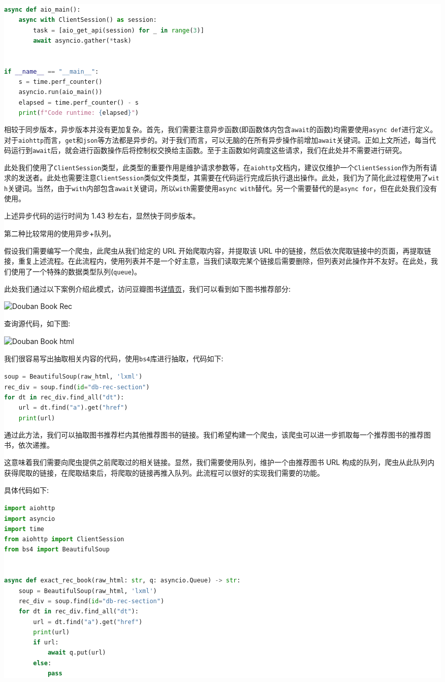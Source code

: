 ```python
async def aio_main():
    async with ClientSession() as session:
        task = [aio_get_api(session) for _ in range(3)]
        await asyncio.gather(*task)


if __name__ == "__main__":
    s = time.perf_counter()
    asyncio.run(aio_main())
    elapsed = time.perf_counter() - s
    print(f"Code runtime: {elapsed}")
```
相较于同步版本，异步版本并没有更加复杂。首先，我们需要注意异步函数(即函数体内包含`await`的函数)均需要使用`async def`进行定义。对于`aiohttp`而言，`get`和`json`等方法都是异步的。对于我们而言，可以无脑的在所有异步操作前增加`await`关键词。正如上文所述，每当代码运行到`await`后，就会进行函数操作后将控制权交换给主函数。至于主函数如何调度这些请求，我们在此处并不需要进行研究。

此处我们使用了`ClientSession`类型，此类型的重要作用是维护请求参数等，在`aiohttp`文档内，建议仅维护一个`ClientSession`作为所有请求的发送者。此处也需要注意`ClientSession`类似文件类型，其需要在代码运行完成后执行退出操作。此处，我们为了简化此过程使用了`with`关键词。当然，由于`with`内部包含`await`关键词，所以`with`需要使用`async with`替代。另一个需要替代的是`async for`，但在此处我们没有使用。

上述异步代码的运行时间为 1.43 秒左右，显然快于同步版本。

第二种比较常用的使用异步+队列。

假设我们需要编写一个爬虫，此爬虫从我们给定的 URL 开始爬取内容，并提取该 URL 中的链接，然后依次爬取链接中的页面，再提取链接，重复上述流程。在此流程内，使用列表并不是一个好主意，当我们读取完某个链接后需要删除，但列表对此操作并不友好。在此处，我们使用了一个特殊的数据类型队列(`queue`)。

此处我们通过以下案例介绍此模式，访问豆瓣图书[详情页](https://book.douban.com/subject/35196328/)，我们可以看到如下图书推荐部分:

![Douban Book Rec](https://acjgpfqbqr.cloudimg.io/_img1_/e57f5df2199b774f7e80fb5177b73403.png)

查询源代码，如下图:

![Douban Book html](https://acjgpfqbqr.cloudimg.io/_img1_/28c5e6da44c9259935d1610c0686f283.png)

我们很容易写出抽取相关内容的代码，使用`bs4`库进行抽取，代码如下:
```python
soup = BeautifulSoup(raw_html, 'lxml')
rec_div = soup.find(id="db-rec-section")
for dt in rec_div.find_all("dt"):
    url = dt.find("a").get("href")
    print(url)
```
通过此方法，我们可以抽取图书推荐栏内其他推荐图书的链接。我们希望构建一个爬虫，该爬虫可以进一步抓取每一个推荐图书的推荐图书，依次递推。

这意味着我们需要向爬虫提供之前爬取过的相关链接。显然，我们需要使用队列，维护一个由推荐图书 URL 构成的队列，爬虫从此队列内获得爬取的链接，在爬取结束后，将爬取的链接再推入队列。此流程可以很好的实现我们需要的功能。

具体代码如下:
```python
import aiohttp
import asyncio
import time
from aiohttp import ClientSession
from bs4 import BeautifulSoup


async def exact_rec_book(raw_html: str, q: asyncio.Queue) -> str:
    soup = BeautifulSoup(raw_html, 'lxml')
    rec_div = soup.find(id="db-rec-section")
    for dt in rec_div.find_all("dt"):
        url = dt.find("a").get("href")
        print(url)
        if url:
            await q.put(url)
        else:
            pass
```